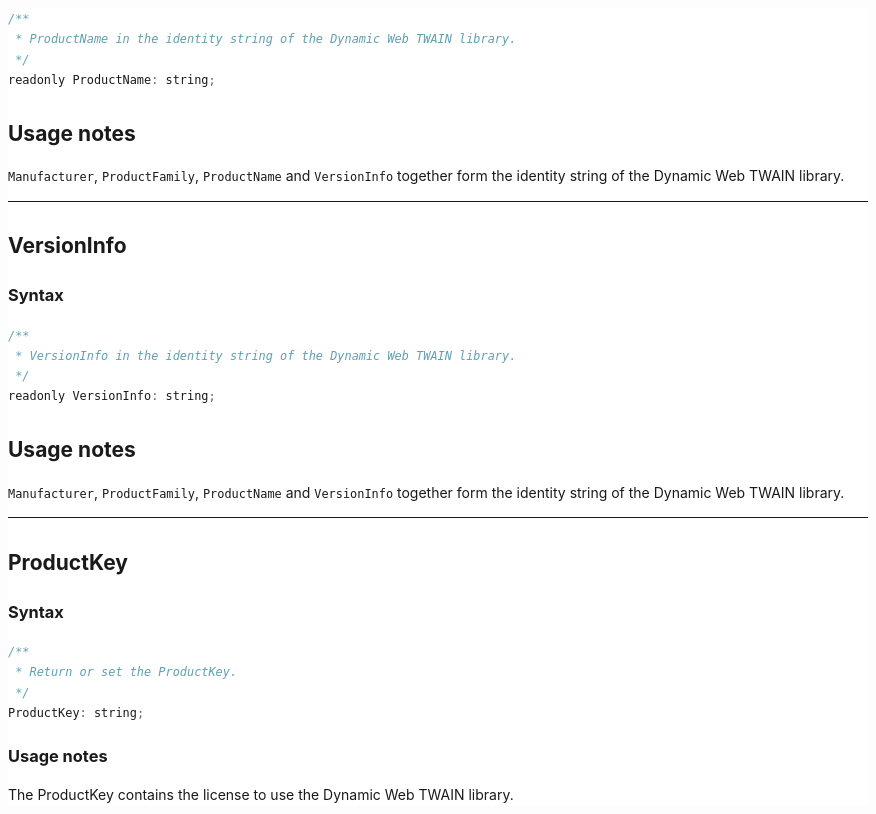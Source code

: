 ```javascript
/**
 * ProductName in the identity string of the Dynamic Web TWAIN library.
 */
readonly ProductName: string;
```

## Usage notes

`Manufacturer`, `ProductFamily`, `ProductName` and `VersionInfo` together form the identity string of the Dynamic Web TWAIN library.

---

## VersionInfo

### Syntax

```javascript
/**
 * VersionInfo in the identity string of the Dynamic Web TWAIN library.
 */
readonly VersionInfo: string;
```

## Usage notes

`Manufacturer`, `ProductFamily`, `ProductName` and `VersionInfo` together form the identity string of the Dynamic Web TWAIN library.

---

## ProductKey

### Syntax

```javascript
/**
 * Return or set the ProductKey.
 */
ProductKey: string;
```

### Usage notes

The ProductKey contains the license to use the Dynamic Web TWAIN library.